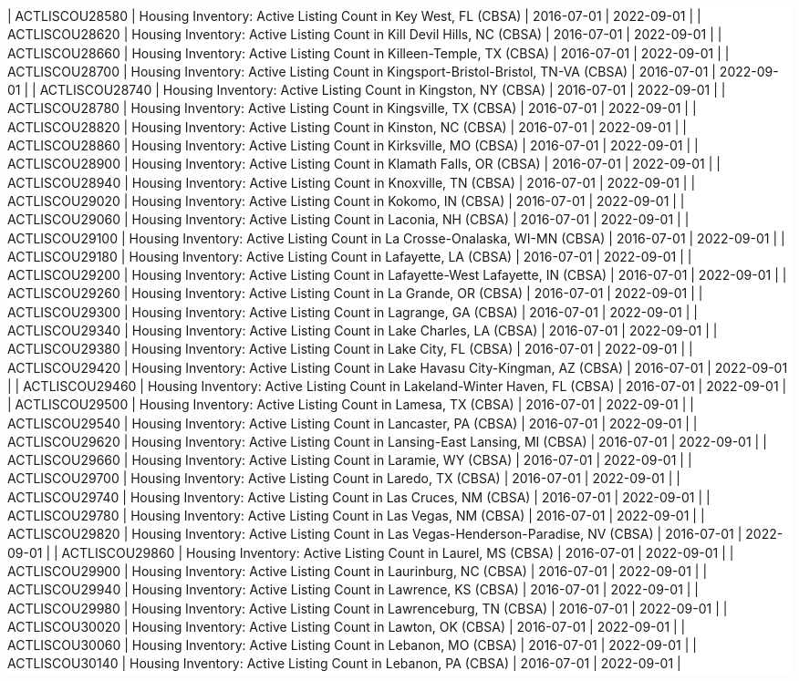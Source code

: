 | ACTLISCOU28580   | Housing Inventory: Active Listing Count in Key West, FL (CBSA)                                       | 2016-07-01          | 2022-09-01        |
| ACTLISCOU28620   | Housing Inventory: Active Listing Count in Kill Devil Hills, NC (CBSA)                               | 2016-07-01          | 2022-09-01        |
| ACTLISCOU28660   | Housing Inventory: Active Listing Count in Killeen-Temple, TX (CBSA)                                 | 2016-07-01          | 2022-09-01        |
| ACTLISCOU28700   | Housing Inventory: Active Listing Count in Kingsport-Bristol-Bristol, TN-VA (CBSA)                   | 2016-07-01          | 2022-09-01        |
| ACTLISCOU28740   | Housing Inventory: Active Listing Count in Kingston, NY (CBSA)                                       | 2016-07-01          | 2022-09-01        |
| ACTLISCOU28780   | Housing Inventory: Active Listing Count in Kingsville, TX (CBSA)                                     | 2016-07-01          | 2022-09-01        |
| ACTLISCOU28820   | Housing Inventory: Active Listing Count in Kinston, NC (CBSA)                                        | 2016-07-01          | 2022-09-01        |
| ACTLISCOU28860   | Housing Inventory: Active Listing Count in Kirksville, MO (CBSA)                                     | 2016-07-01          | 2022-09-01        |
| ACTLISCOU28900   | Housing Inventory: Active Listing Count in Klamath Falls, OR (CBSA)                                  | 2016-07-01          | 2022-09-01        |
| ACTLISCOU28940   | Housing Inventory: Active Listing Count in Knoxville, TN (CBSA)                                      | 2016-07-01          | 2022-09-01        |
| ACTLISCOU29020   | Housing Inventory: Active Listing Count in Kokomo, IN (CBSA)                                         | 2016-07-01          | 2022-09-01        |
| ACTLISCOU29060   | Housing Inventory: Active Listing Count in Laconia, NH (CBSA)                                        | 2016-07-01          | 2022-09-01        |
| ACTLISCOU29100   | Housing Inventory: Active Listing Count in La Crosse-Onalaska, WI-MN (CBSA)                          | 2016-07-01          | 2022-09-01        |
| ACTLISCOU29180   | Housing Inventory: Active Listing Count in Lafayette, LA (CBSA)                                      | 2016-07-01          | 2022-09-01        |
| ACTLISCOU29200   | Housing Inventory: Active Listing Count in Lafayette-West Lafayette, IN (CBSA)                       | 2016-07-01          | 2022-09-01        |
| ACTLISCOU29260   | Housing Inventory: Active Listing Count in La Grande, OR (CBSA)                                      | 2016-07-01          | 2022-09-01        |
| ACTLISCOU29300   | Housing Inventory: Active Listing Count in Lagrange, GA (CBSA)                                       | 2016-07-01          | 2022-09-01        |
| ACTLISCOU29340   | Housing Inventory: Active Listing Count in Lake Charles, LA (CBSA)                                   | 2016-07-01          | 2022-09-01        |
| ACTLISCOU29380   | Housing Inventory: Active Listing Count in Lake City, FL (CBSA)                                      | 2016-07-01          | 2022-09-01        |
| ACTLISCOU29420   | Housing Inventory: Active Listing Count in Lake Havasu City-Kingman, AZ (CBSA)                       | 2016-07-01          | 2022-09-01        |
| ACTLISCOU29460   | Housing Inventory: Active Listing Count in Lakeland-Winter Haven, FL (CBSA)                          | 2016-07-01          | 2022-09-01        |
| ACTLISCOU29500   | Housing Inventory: Active Listing Count in Lamesa, TX (CBSA)                                         | 2016-07-01          | 2022-09-01        |
| ACTLISCOU29540   | Housing Inventory: Active Listing Count in Lancaster, PA (CBSA)                                      | 2016-07-01          | 2022-09-01        |
| ACTLISCOU29620   | Housing Inventory: Active Listing Count in Lansing-East Lansing, MI (CBSA)                           | 2016-07-01          | 2022-09-01        |
| ACTLISCOU29660   | Housing Inventory: Active Listing Count in Laramie, WY (CBSA)                                        | 2016-07-01          | 2022-09-01        |
| ACTLISCOU29700   | Housing Inventory: Active Listing Count in Laredo, TX (CBSA)                                         | 2016-07-01          | 2022-09-01        |
| ACTLISCOU29740   | Housing Inventory: Active Listing Count in Las Cruces, NM (CBSA)                                     | 2016-07-01          | 2022-09-01        |
| ACTLISCOU29780   | Housing Inventory: Active Listing Count in Las Vegas, NM (CBSA)                                      | 2016-07-01          | 2022-09-01        |
| ACTLISCOU29820   | Housing Inventory: Active Listing Count in Las Vegas-Henderson-Paradise, NV (CBSA)                   | 2016-07-01          | 2022-09-01        |
| ACTLISCOU29860   | Housing Inventory: Active Listing Count in Laurel, MS (CBSA)                                         | 2016-07-01          | 2022-09-01        |
| ACTLISCOU29900   | Housing Inventory: Active Listing Count in Laurinburg, NC (CBSA)                                     | 2016-07-01          | 2022-09-01        |
| ACTLISCOU29940   | Housing Inventory: Active Listing Count in Lawrence, KS (CBSA)                                       | 2016-07-01          | 2022-09-01        |
| ACTLISCOU29980   | Housing Inventory: Active Listing Count in Lawrenceburg, TN (CBSA)                                   | 2016-07-01          | 2022-09-01        |
| ACTLISCOU30020   | Housing Inventory: Active Listing Count in Lawton, OK (CBSA)                                         | 2016-07-01          | 2022-09-01        |
| ACTLISCOU30060   | Housing Inventory: Active Listing Count in Lebanon, MO (CBSA)                                        | 2016-07-01          | 2022-09-01        |
| ACTLISCOU30140   | Housing Inventory: Active Listing Count in Lebanon, PA (CBSA)                                        | 2016-07-01          | 2022-09-01        |